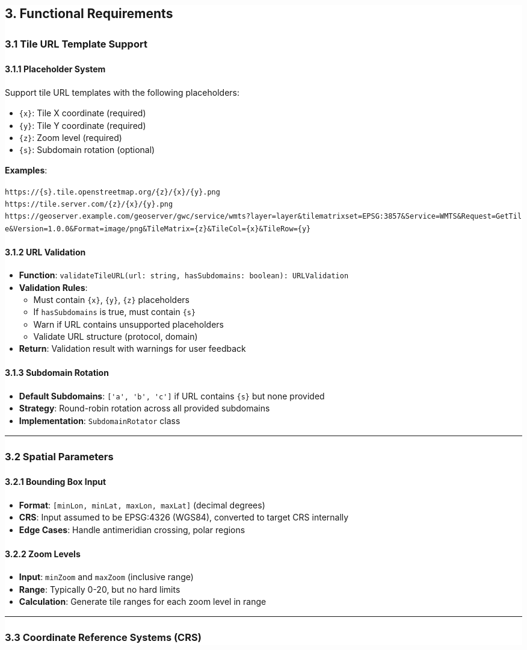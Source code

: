 
## 3. Functional Requirements

### 3.1 Tile URL Template Support

#### 3.1.1 Placeholder System
Support tile URL templates with the following placeholders:
- `{x}`: Tile X coordinate (required)
- `{y}`: Tile Y coordinate (required)
- `{z}`: Zoom level (required)
- `{s}`: Subdomain rotation (optional)

**Examples**:
```
https://{s}.tile.openstreetmap.org/{z}/{x}/{y}.png
https://tile.server.com/{z}/{x}/{y}.png
https://geoserver.example.com/geoserver/gwc/service/wmts?layer=layer&tilematrixset=EPSG:3857&Service=WMTS&Request=GetTile&Version=1.0.0&Format=image/png&TileMatrix={z}&TileCol={x}&TileRow={y}
```

#### 3.1.2 URL Validation
- **Function**: `validateTileURL(url: string, hasSubdomains: boolean): URLValidation`
- **Validation Rules**:
  - Must contain `{x}`, `{y}`, `{z}` placeholders
  - If `hasSubdomains` is true, must contain `{s}`
  - Warn if URL contains unsupported placeholders
  - Validate URL structure (protocol, domain)
- **Return**: Validation result with warnings for user feedback

#### 3.1.3 Subdomain Rotation
- **Default Subdomains**: `['a', 'b', 'c']` if URL contains `{s}` but none provided
- **Strategy**: Round-robin rotation across all provided subdomains
- **Implementation**: `SubdomainRotator` class

---

### 3.2 Spatial Parameters

#### 3.2.1 Bounding Box Input
- **Format**: `[minLon, minLat, maxLon, maxLat]` (decimal degrees)
- **CRS**: Input assumed to be EPSG:4326 (WGS84), converted to target CRS internally
- **Edge Cases**: Handle antimeridian crossing, polar regions

#### 3.2.2 Zoom Levels
- **Input**: `minZoom` and `maxZoom` (inclusive range)
- **Range**: Typically 0-20, but no hard limits
- **Calculation**: Generate tile ranges for each zoom level in range

---

### 3.3 Coordinate Reference Systems (CRS)
